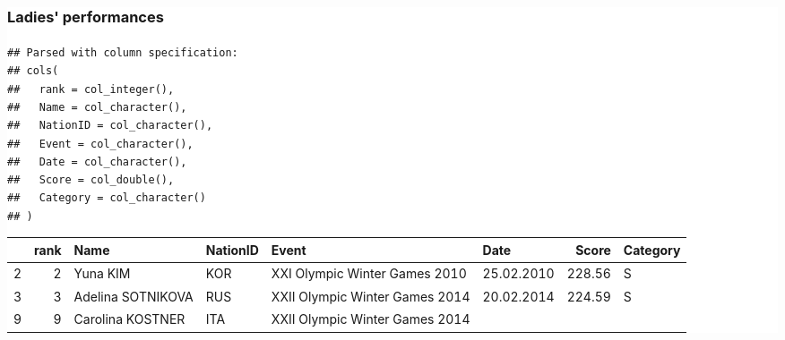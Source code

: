 ### Ladies' performances

    ## Parsed with column specification:
    ## cols(
    ##   rank = col_integer(),
    ##   Name = col_character(),
    ##   NationID = col_character(),
    ##   Event = col_character(),
    ##   Date = col_character(),
    ##   Score = col_double(),
    ##   Category = col_character()
    ## )

<table>
<thead>
<tr class="header">
<th></th>
<th align="right">rank</th>
<th align="left">Name</th>
<th align="left">NationID</th>
<th align="left">Event</th>
<th align="left">Date</th>
<th align="right">Score</th>
<th align="left">Category</th>
</tr>
</thead>
<tbody>
<tr class="odd">
<td>2</td>
<td align="right">2</td>
<td align="left">Yuna KIM</td>
<td align="left">KOR</td>
<td align="left">XXI Olympic Winter Games 2010</td>
<td align="left">25.02.2010</td>
<td align="right">228.56</td>
<td align="left">S</td>
</tr>
<tr class="even">
<td>3</td>
<td align="right">3</td>
<td align="left">Adelina SOTNIKOVA</td>
<td align="left">RUS</td>
<td align="left">XXII Olympic Winter Games 2014</td>
<td align="left">20.02.2014</td>
<td align="right">224.59</td>
<td align="left">S</td>
</tr>
<tr class="odd">
<td>9</td>
<td align="right">9</td>
<td align="left">Carolina KOSTNER</td>
<td align="left">ITA</td>
<td align="left">XXII Olympic Winter Games 2014</td>